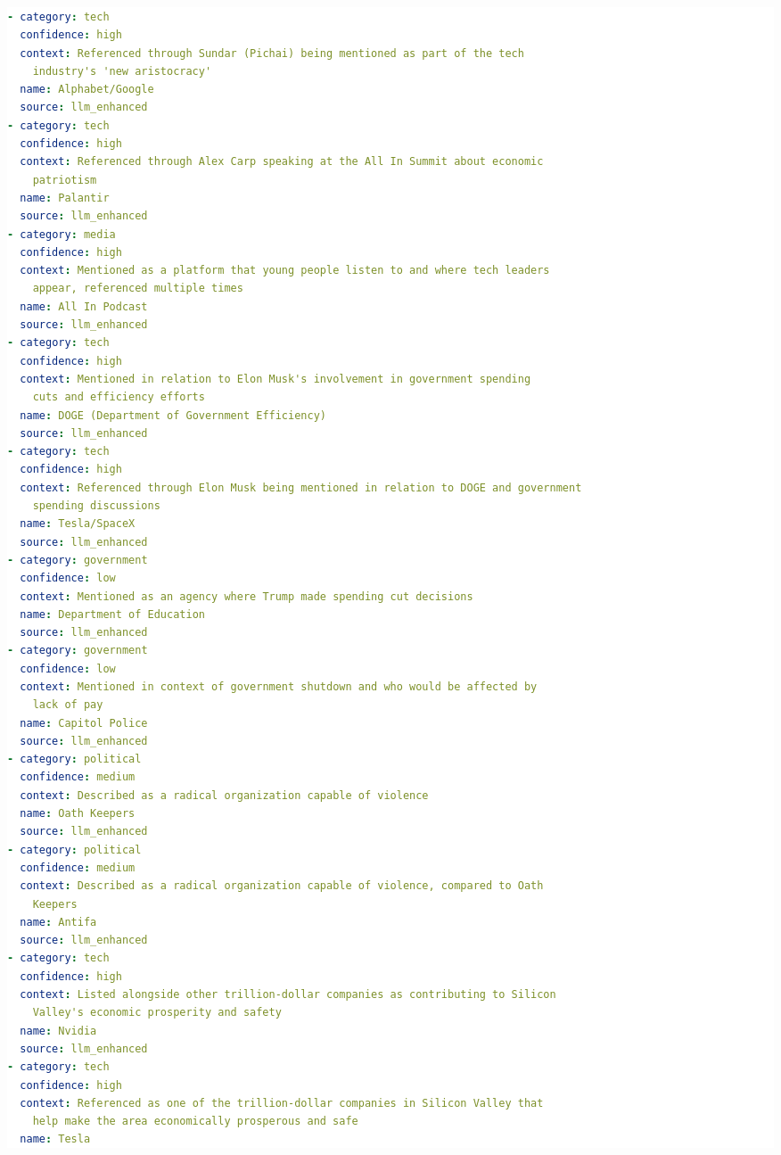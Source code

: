 ```yaml
- category: tech
  confidence: high
  context: Referenced through Sundar (Pichai) being mentioned as part of the tech
    industry's 'new aristocracy'
  name: Alphabet/Google
  source: llm_enhanced
- category: tech
  confidence: high
  context: Referenced through Alex Carp speaking at the All In Summit about economic
    patriotism
  name: Palantir
  source: llm_enhanced
- category: media
  confidence: high
  context: Mentioned as a platform that young people listen to and where tech leaders
    appear, referenced multiple times
  name: All In Podcast
  source: llm_enhanced
- category: tech
  confidence: high
  context: Mentioned in relation to Elon Musk's involvement in government spending
    cuts and efficiency efforts
  name: DOGE (Department of Government Efficiency)
  source: llm_enhanced
- category: tech
  confidence: high
  context: Referenced through Elon Musk being mentioned in relation to DOGE and government
    spending discussions
  name: Tesla/SpaceX
  source: llm_enhanced
- category: government
  confidence: low
  context: Mentioned as an agency where Trump made spending cut decisions
  name: Department of Education
  source: llm_enhanced
- category: government
  confidence: low
  context: Mentioned in context of government shutdown and who would be affected by
    lack of pay
  name: Capitol Police
  source: llm_enhanced
- category: political
  confidence: medium
  context: Described as a radical organization capable of violence
  name: Oath Keepers
  source: llm_enhanced
- category: political
  confidence: medium
  context: Described as a radical organization capable of violence, compared to Oath
    Keepers
  name: Antifa
  source: llm_enhanced
- category: tech
  confidence: high
  context: Listed alongside other trillion-dollar companies as contributing to Silicon
    Valley's economic prosperity and safety
  name: Nvidia
  source: llm_enhanced
- category: tech
  confidence: high
  context: Referenced as one of the trillion-dollar companies in Silicon Valley that
    help make the area economically prosperous and safe
  name: Tesla
```